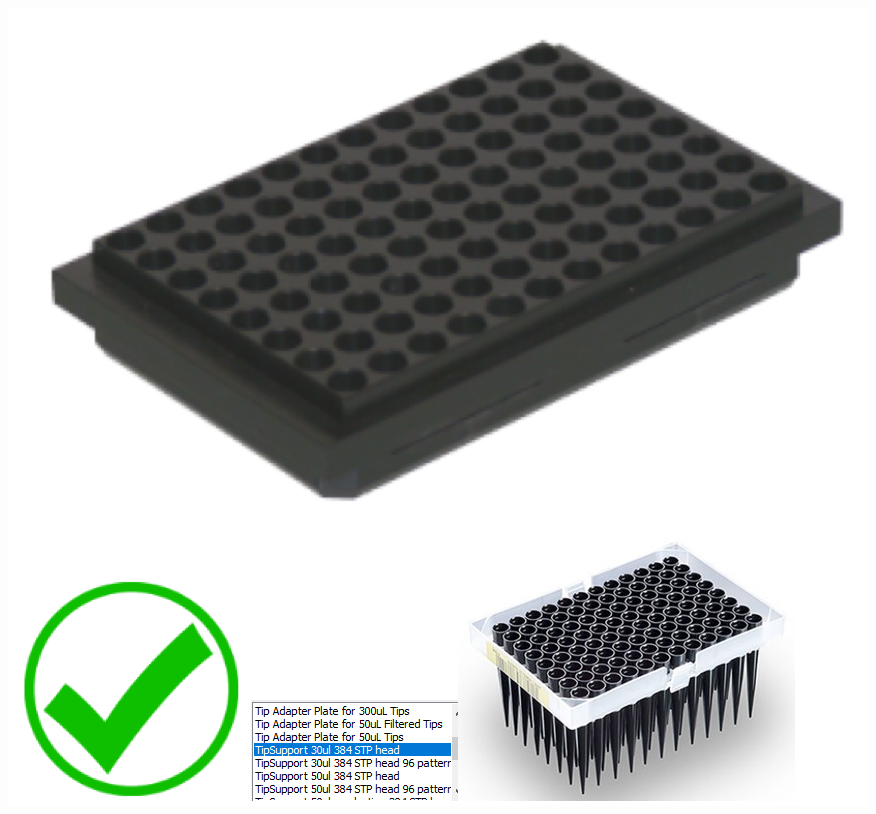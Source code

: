 ![](<../../../.gitbook/assets/2 (28).png>)![](<../../../.gitbook/assets/3 (30).png>)![](<../../../.gitbook/assets/4 (28).png>)![](<../../../.gitbook/assets/5 (9).jpeg>)
